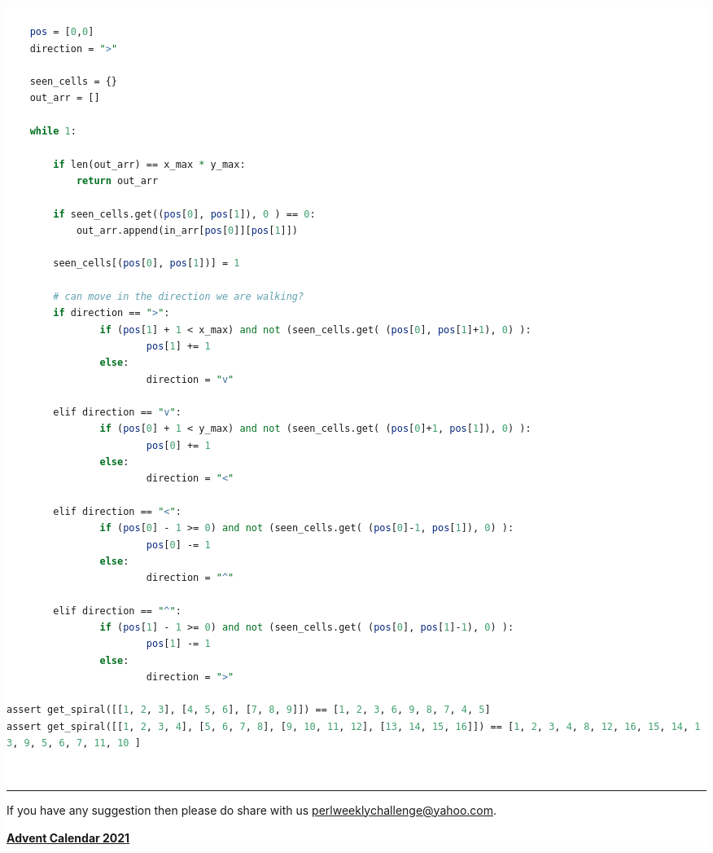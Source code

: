 ```perl

    pos = [0,0]
    direction = ">"

    seen_cells = {}
    out_arr = []

    while 1:

        if len(out_arr) == x_max * y_max:
            return out_arr

        if seen_cells.get((pos[0], pos[1]), 0 ) == 0:
            out_arr.append(in_arr[pos[0]][pos[1]])

        seen_cells[(pos[0], pos[1])] = 1

        # can move in the direction we are walking?
        if direction == ">":
                if (pos[1] + 1 < x_max) and not (seen_cells.get( (pos[0], pos[1]+1), 0) ):
                        pos[1] += 1
                else:
                        direction = "v"

        elif direction == "v":
                if (pos[0] + 1 < y_max) and not (seen_cells.get( (pos[0]+1, pos[1]), 0) ):
                        pos[0] += 1
                else:
                        direction = "<"

        elif direction == "<":
                if (pos[0] - 1 >= 0) and not (seen_cells.get( (pos[0]-1, pos[1]), 0) ):
                        pos[0] -= 1
                else:
                        direction = "^"

        elif direction == "^":
                if (pos[1] - 1 >= 0) and not (seen_cells.get( (pos[0], pos[1]-1), 0) ):
                        pos[1] -= 1
                else:
                        direction = ">"

assert get_spiral([[1, 2, 3], [4, 5, 6], [7, 8, 9]]) == [1, 2, 3, 6, 9, 8, 7, 4, 5]
assert get_spiral([[1, 2, 3, 4], [5, 6, 7, 8], [9, 10, 11, 12], [13, 14, 15, 16]]) == [1, 2, 3, 4, 8, 12, 16, 15, 14, 13, 9, 5, 6, 7, 11, 10 ]
```


<br>

***

If you have any suggestion then please do share with us <perlweeklychallenge@yahoo.com>.

[**Advent Calendar 2021**](/blog/advent-calendar-2021)
